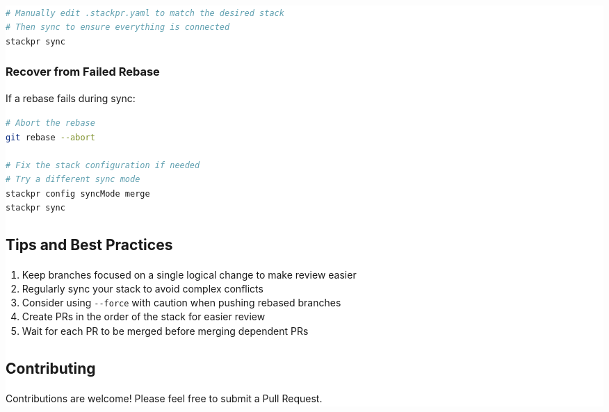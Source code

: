 ```bash
# Manually edit .stackpr.yaml to match the desired stack
# Then sync to ensure everything is connected
stackpr sync
```

### Recover from Failed Rebase

If a rebase fails during sync:

```bash
# Abort the rebase
git rebase --abort

# Fix the stack configuration if needed
# Try a different sync mode
stackpr config syncMode merge
stackpr sync
```

## Tips and Best Practices

1. Keep branches focused on a single logical change to make review easier
2. Regularly sync your stack to avoid complex conflicts
3. Consider using `--force` with caution when pushing rebased branches
4. Create PRs in the order of the stack for easier review
5. Wait for each PR to be merged before merging dependent PRs

## Contributing

Contributions are welcome! Please feel free to submit a Pull Request.
